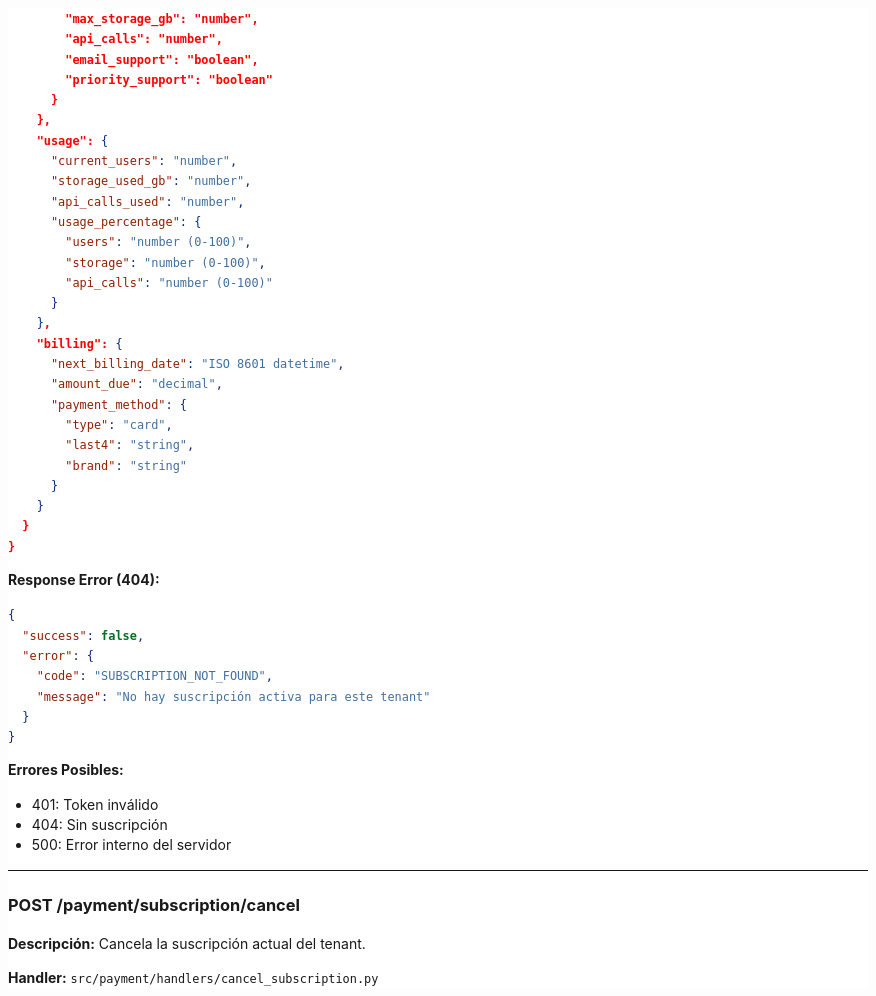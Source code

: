 ```json
        "max_storage_gb": "number",
        "api_calls": "number",
        "email_support": "boolean",
        "priority_support": "boolean"
      }
    },
    "usage": {
      "current_users": "number",
      "storage_used_gb": "number",
      "api_calls_used": "number",
      "usage_percentage": {
        "users": "number (0-100)",
        "storage": "number (0-100)",
        "api_calls": "number (0-100)"
      }
    },
    "billing": {
      "next_billing_date": "ISO 8601 datetime",
      "amount_due": "decimal",
      "payment_method": {
        "type": "card",
        "last4": "string",
        "brand": "string"
      }
    }
  }
}
```

**Response Error (404):**
```json
{
  "success": false,
  "error": {
    "code": "SUBSCRIPTION_NOT_FOUND",
    "message": "No hay suscripción activa para este tenant"
  }
}
```

**Errores Posibles:**
- 401: Token inválido
- 404: Sin suscripción
- 500: Error interno del servidor

---

### POST /payment/subscription/cancel

**Descripción:** Cancela la suscripción actual del tenant.

**Handler:** `src/payment/handlers/cancel_subscription.py`
